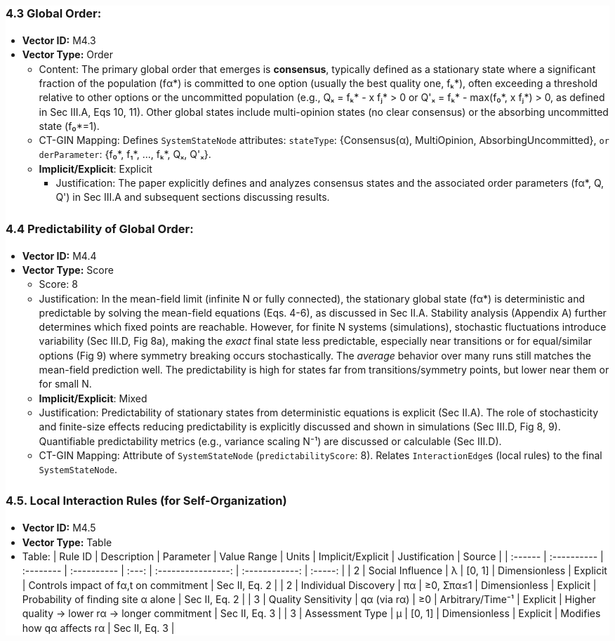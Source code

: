 ### **4.3 Global Order:**

*   **Vector ID:** M4.3
*   **Vector Type:** Order
    *   Content: The primary global order that emerges is **consensus**, typically defined as a stationary state where a significant fraction of the population (fα*) is committed to one option (usually the best quality one, fₖ*), often exceeding a threshold relative to other options or the uncommitted population (e.g., Qₓ = fₖ* - x fⱼ* > 0 or Q'ₓ = fₖ* - max(f₀*, x fⱼ*) > 0, as defined in Sec III.A, Eqs 10, 11). Other global states include multi-opinion states (no clear consensus) or the absorbing uncommitted state (f₀*=1).
    *   CT-GIN Mapping: Defines `SystemStateNode` attributes: `stateType`: {Consensus(α), MultiOpinion, AbsorbingUncommitted}, `orderParameter`: {f₀*, f₁*, ..., fₖ*, Qₓ, Q'ₓ}.
    * **Implicit/Explicit**: Explicit
        *  Justification: The paper explicitly defines and analyzes consensus states and the associated order parameters (fα*, Q, Q') in Sec III.A and subsequent sections discussing results.

### **4.4 Predictability of Global Order:**

*   **Vector ID:** M4.4
*   **Vector Type:** Score
    *   Score: 8
    *   Justification: In the mean-field limit (infinite N or fully connected), the stationary global state (fα*) is deterministic and predictable by solving the mean-field equations (Eqs. 4-6), as discussed in Sec II.A. Stability analysis (Appendix A) further determines which fixed points are reachable. However, for finite N systems (simulations), stochastic fluctuations introduce variability (Sec III.D, Fig 8a), making the *exact* final state less predictable, especially near transitions or for equal/similar options (Fig 9) where symmetry breaking occurs stochastically. The *average* behavior over many runs still matches the mean-field prediction well. The predictability is high for states far from transitions/symmetry points, but lower near them or for small N.
    * **Implicit/Explicit**: Mixed
    *  Justification: Predictability of stationary states from deterministic equations is explicit (Sec II.A). The role of stochasticity and finite-size effects reducing predictability is explicitly discussed and shown in simulations (Sec III.D, Fig 8, 9). Quantifiable predictability metrics (e.g., variance scaling N⁻¹) are discussed or calculable (Sec III.D).
    *   CT-GIN Mapping: Attribute of `SystemStateNode` (`predictabilityScore`: 8). Relates `InteractionEdge`s (local rules) to the final `SystemStateNode`.

### **4.5. Local Interaction Rules (for Self-Organization)**
* **Vector ID:** M4.5
* **Vector Type:** Table
*   Table:
| Rule ID | Description | Parameter | Value Range | Units | Implicit/Explicit | Justification | Source |
| :------ | :---------- | :-------- | :---------- | :---: | :----------------: | :------------: | :-----: |
| 2 | Social Influence | λ | [0, 1] | Dimensionless | Explicit | Controls impact of fα,t on commitment | Sec II, Eq. 2 |
| 2 | Individual Discovery | πα | ≥0, Σπα≤1 | Dimensionless | Explicit | Probability of finding site α alone | Sec II, Eq. 2 |
| 3 | Quality Sensitivity | qα (via rα) | ≥0 | Arbitrary/Time⁻¹ | Explicit | Higher quality -> lower rα -> longer commitment | Sec II, Eq. 3 |
| 3 | Assessment Type | μ | [0, 1] | Dimensionless | Explicit | Modifies how qα affects rα | Sec II, Eq. 3 |
